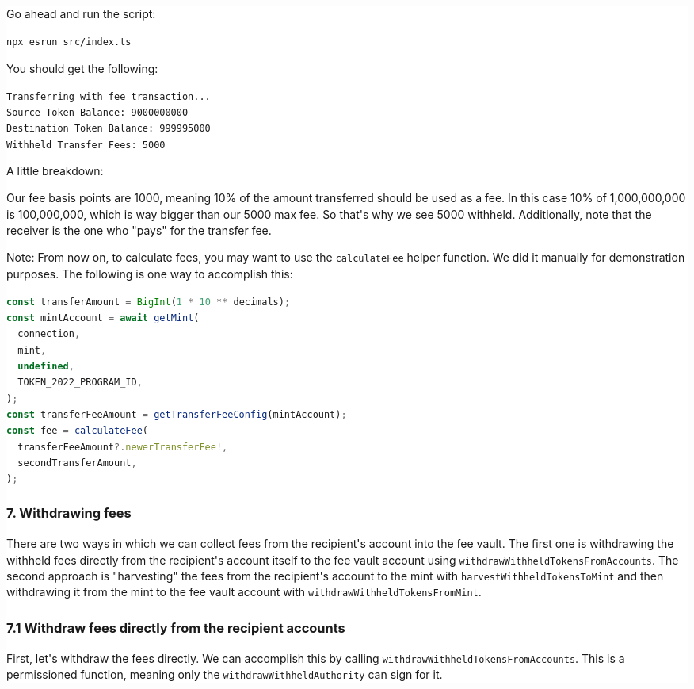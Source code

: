 Go ahead and run the script:

```bash
npx esrun src/index.ts
```

You should get the following:

```bash
Transferring with fee transaction...
Source Token Balance: 9000000000
Destination Token Balance: 999995000
Withheld Transfer Fees: 5000
```

A little breakdown:

Our fee basis points are 1000, meaning 10% of the amount transferred should be
used as a fee. In this case 10% of 1,000,000,000 is 100,000,000, which is way
bigger than our 5000 max fee. So that's why we see 5000 withheld. Additionally,
note that the receiver is the one who "pays" for the transfer fee.

Note: From now on, to calculate fees, you may want to use the `calculateFee`
helper function. We did it manually for demonstration purposes. The following is
one way to accomplish this:

```ts
const transferAmount = BigInt(1 * 10 ** decimals);
const mintAccount = await getMint(
  connection,
  mint,
  undefined,
  TOKEN_2022_PROGRAM_ID,
);
const transferFeeAmount = getTransferFeeConfig(mintAccount);
const fee = calculateFee(
  transferFeeAmount?.newerTransferFee!,
  secondTransferAmount,
);
```

### 7. Withdrawing fees

There are two ways in which we can collect fees from the recipient's account
into the fee vault. The first one is withdrawing the withheld fees directly from
the recipient's account itself to the fee vault account using
`withdrawWithheldTokensFromAccounts`. The second approach is "harvesting" the
fees from the recipient's account to the mint with `harvestWithheldTokensToMint`
and then withdrawing it from the mint to the fee vault account with
`withdrawWithheldTokensFromMint`.

### 7.1 Withdraw fees directly from the recipient accounts

First, let's withdraw the fees directly. We can accomplish this by calling
`withdrawWithheldTokensFromAccounts`. This is a permissioned function, meaning
only the `withdrawWithheldAuthority` can sign for it.
